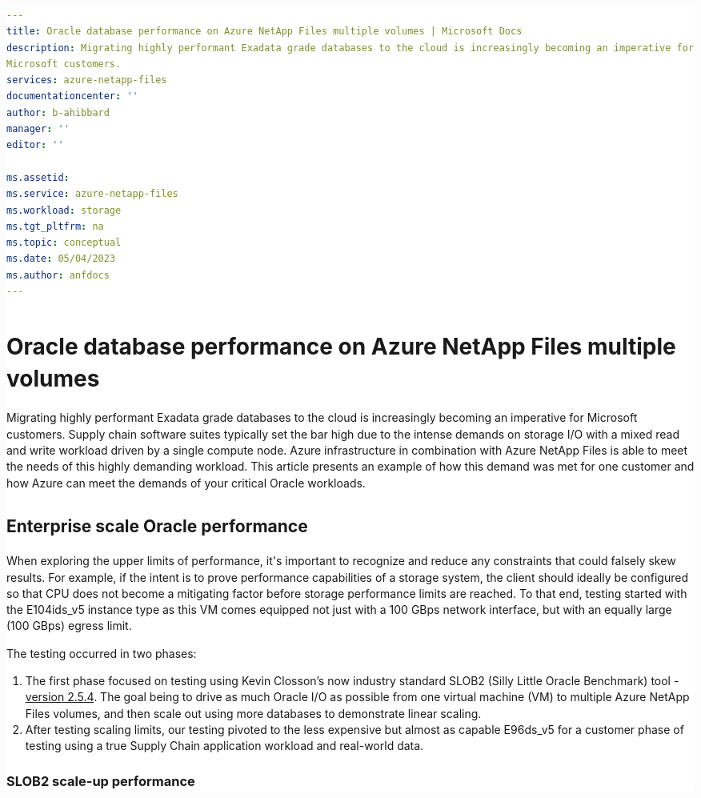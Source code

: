```yaml
---
title: Oracle database performance on Azure NetApp Files multiple volumes | Microsoft Docs
description: Migrating highly performant Exadata grade databases to the cloud is increasingly becoming an imperative for Microsoft customers.
services: azure-netapp-files
documentationcenter: ''
author: b-ahibbard
manager: ''
editor: ''

ms.assetid:
ms.service: azure-netapp-files
ms.workload: storage
ms.tgt_pltfrm: na
ms.topic: conceptual
ms.date: 05/04/2023
ms.author: anfdocs
---
```


# Oracle database performance on Azure NetApp Files multiple volumes

Migrating highly performant Exadata grade databases to the cloud is increasingly becoming an imperative for Microsoft customers. Supply chain software suites typically set the bar high due to the intense demands on storage I/O with a mixed read and write workload driven by a single compute node. Azure infrastructure in combination with Azure NetApp Files is able to meet the needs of this highly demanding workload. This article presents an example of how this demand was met for one customer and how Azure can meet the demands of your critical Oracle workloads. 

## Enterprise scale Oracle performance 

When exploring the upper limits of performance, it's important to recognize and reduce any constraints that could falsely skew results. For example, if the intent is to prove performance capabilities of a storage system, the client should ideally be configured so that CPU does not become a mitigating factor before storage performance limits are reached. To that end, testing started with the E104ids_v5 instance type as this VM comes equipped not just with a 100 GBps network interface, but with an equally large (100 GBps) egress limit. 

The testing occurred in two phases: 

1. The first phase focused on testing using Kevin Closson’s now industry standard SLOB2 (Silly Little Oracle Benchmark) tool - [version 2.5.4](https://github.com/therealkevinc/SLOB_2.5.4). The goal being to drive as much Oracle I/O as possible from one virtual machine (VM) to multiple Azure NetApp Files volumes, and then scale out using more databases to demonstrate linear scaling. 
2. After testing scaling limits, our testing pivoted to the less expensive but almost as capable E96ds_v5 for a customer phase of testing using a true Supply Chain application workload and real-world data.

### SLOB2 scale-up performance 
